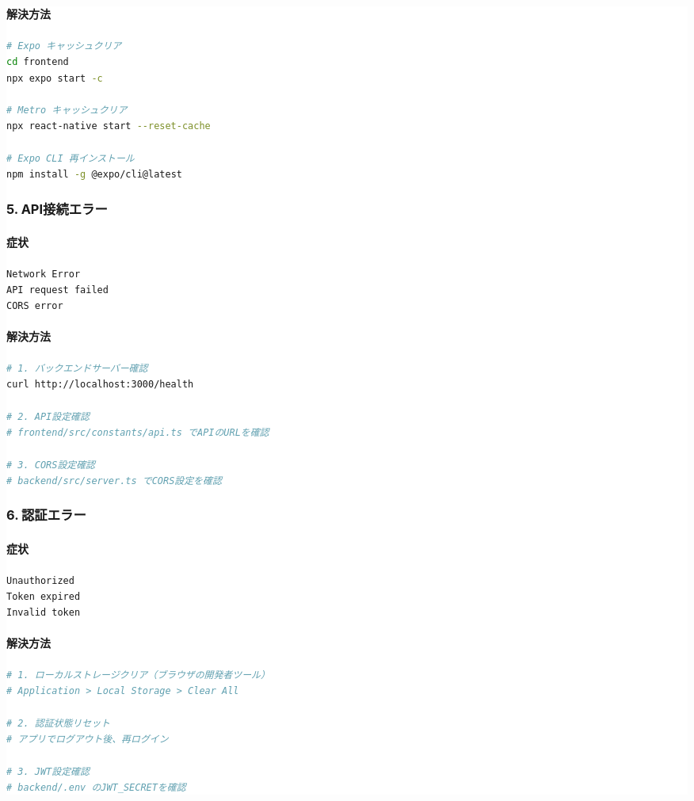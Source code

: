 #### 解決方法
```bash
# Expo キャッシュクリア
cd frontend
npx expo start -c

# Metro キャッシュクリア  
npx react-native start --reset-cache

# Expo CLI 再インストール
npm install -g @expo/cli@latest
```

### 5. API接続エラー

#### 症状
```
Network Error
API request failed
CORS error
```

#### 解決方法
```bash
# 1. バックエンドサーバー確認
curl http://localhost:3000/health

# 2. API設定確認
# frontend/src/constants/api.ts でAPIのURLを確認

# 3. CORS設定確認
# backend/src/server.ts でCORS設定を確認
```

### 6. 認証エラー

#### 症状
```
Unauthorized
Token expired
Invalid token
```

#### 解決方法
```bash
# 1. ローカルストレージクリア（ブラウザの開発者ツール）
# Application > Local Storage > Clear All

# 2. 認証状態リセット
# アプリでログアウト後、再ログイン

# 3. JWT設定確認
# backend/.env のJWT_SECRETを確認
```
